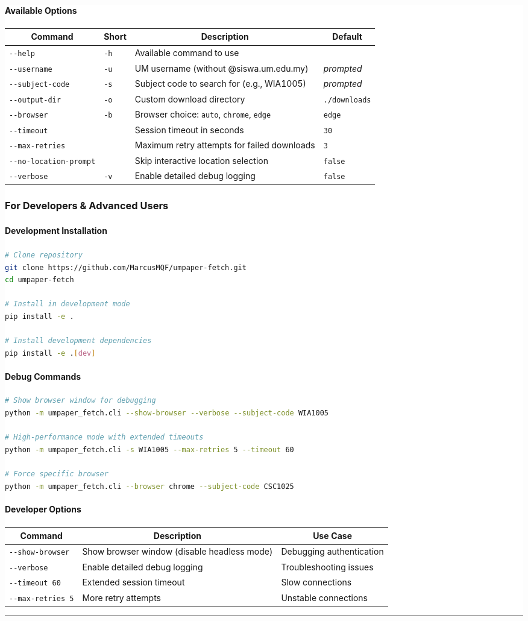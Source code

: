#### **Available Options**
| Command | Short | Description | Default |
|---------|-------|-------------|---------|
| `--help` | `-h` | Available command to use |  |
| `--username` | `-u` | UM username (without @siswa.um.edu.my) | *prompted* |
| `--subject-code` | `-s` | Subject code to search for (e.g., WIA1005) | *prompted* |
| `--output-dir` | `-o` | Custom download directory | `./downloads` |
| `--browser` | `-b` | Browser choice: `auto`, `chrome`, `edge` | `edge` |
| `--timeout` | | Session timeout in seconds | `30` |
| `--max-retries` | | Maximum retry attempts for failed downloads | `3` |
| `--no-location-prompt` | | Skip interactive location selection | `false` |
| `--verbose` | `-v` | Enable detailed debug logging | `false` |

### **For Developers & Advanced Users**

#### **Development Installation**
```bash
# Clone repository
git clone https://github.com/MarcusMQF/umpaper-fetch.git
cd umpaper-fetch

# Install in development mode
pip install -e .

# Install development dependencies
pip install -e .[dev]
```

#### **Debug Commands**
```bash
# Show browser window for debugging
python -m umpaper_fetch.cli --show-browser --verbose --subject-code WIA1005

# High-performance mode with extended timeouts
python -m umpaper_fetch.cli -s WIA1005 --max-retries 5 --timeout 60

# Force specific browser
python -m umpaper_fetch.cli --browser chrome --subject-code CSC1025
```

#### **Developer Options**
| Command | Description | Use Case |
|---------|-------------|----------|
| `--show-browser` | Show browser window (disable headless mode) | Debugging authentication |
| `--verbose` | Enable detailed debug logging | Troubleshooting issues |
| `--timeout 60` | Extended session timeout | Slow connections |
| `--max-retries 5` | More retry attempts | Unstable connections |

---
